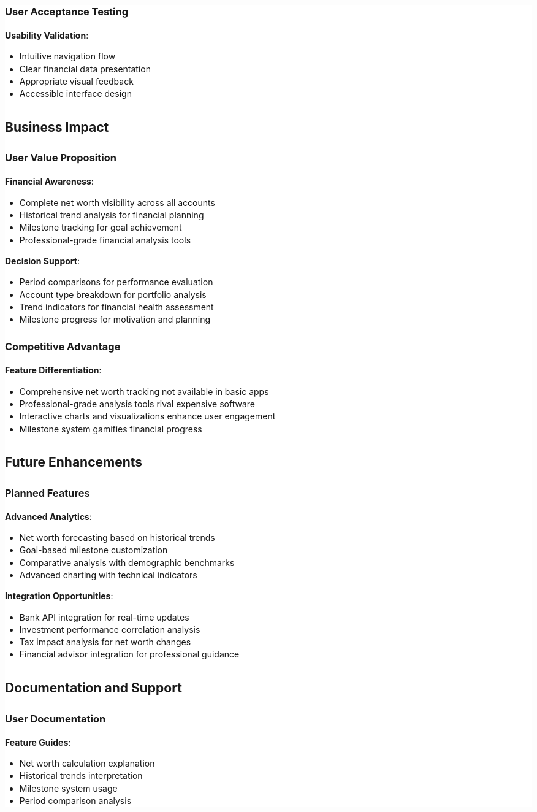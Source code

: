 ### User Acceptance Testing
**Usability Validation**:
- Intuitive navigation flow
- Clear financial data presentation
- Appropriate visual feedback
- Accessible interface design

## Business Impact

### User Value Proposition
**Financial Awareness**:
- Complete net worth visibility across all accounts
- Historical trend analysis for financial planning
- Milestone tracking for goal achievement
- Professional-grade financial analysis tools

**Decision Support**:
- Period comparisons for performance evaluation
- Account type breakdown for portfolio analysis
- Trend indicators for financial health assessment
- Milestone progress for motivation and planning

### Competitive Advantage
**Feature Differentiation**:
- Comprehensive net worth tracking not available in basic apps
- Professional-grade analysis tools rival expensive software
- Interactive charts and visualizations enhance user engagement
- Milestone system gamifies financial progress

## Future Enhancements

### Planned Features
**Advanced Analytics**:
- Net worth forecasting based on historical trends
- Goal-based milestone customization
- Comparative analysis with demographic benchmarks
- Advanced charting with technical indicators

**Integration Opportunities**:
- Bank API integration for real-time updates
- Investment performance correlation analysis
- Tax impact analysis for net worth changes
- Financial advisor integration for professional guidance

## Documentation and Support

### User Documentation
**Feature Guides**:
- Net worth calculation explanation
- Historical trends interpretation
- Milestone system usage
- Period comparison analysis
